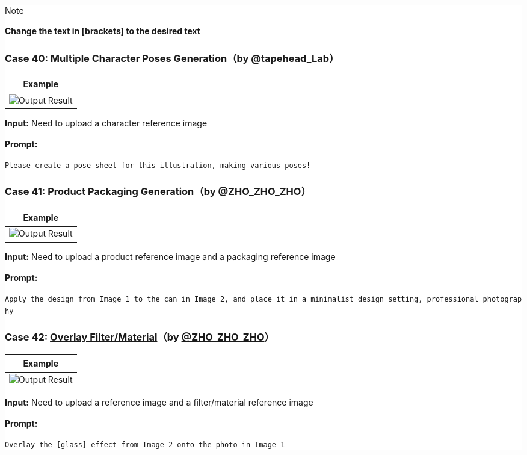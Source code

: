 > [!NOTE]
> **Change the text in [brackets] to the desired text**


### Case 40: [Multiple Character Poses Generation](https://x.com/tapehead_Lab/status/1960878455299694639)（by [@tapehead_Lab](https://x.com/tapehead_Lab)）

| Example |
|:---:|
| <img src="/images/text-to-image/nano-banana/awesome-nano-banana-images/case40/case.jpg" width="300" alt="Output Result"> |


**Input:** Need to upload a character reference image

**Prompt:**

```
Please create a pose sheet for this illustration, making various poses!
```


### Case 41: [Product Packaging Generation](https://x.com/ZHO_ZHO_ZHO/status/1962763864875167971)（by [@ZHO_ZHO_ZHO](https://x.com/ZHO_ZHO_ZHO)）

| Example |
|:---:|
| <img src="/images/text-to-image/nano-banana/awesome-nano-banana-images/case41/case.jpg" width="300" alt="Output Result"> |


**Input:** Need to upload a product reference image and a packaging reference image

**Prompt:**

```
Apply the design from Image 1 to the can in Image 2, and place it in a minimalist design setting, professional photography
```


### Case 42: [Overlay Filter/Material](https://x.com/ZHO_ZHO_ZHO/status/1962520937011855793)（by [@ZHO_ZHO_ZHO](https://x.com/ZHO_ZHO_ZHO)）

| Example |
|:---:|
| <img src="/images/text-to-image/nano-banana/awesome-nano-banana-images/case42/case.jpg" width="300" alt="Output Result"> |


**Input:** Need to upload a reference image and a filter/material reference image

**Prompt:**

```
Overlay the [glass] effect from Image 2 onto the photo in Image 1
```
